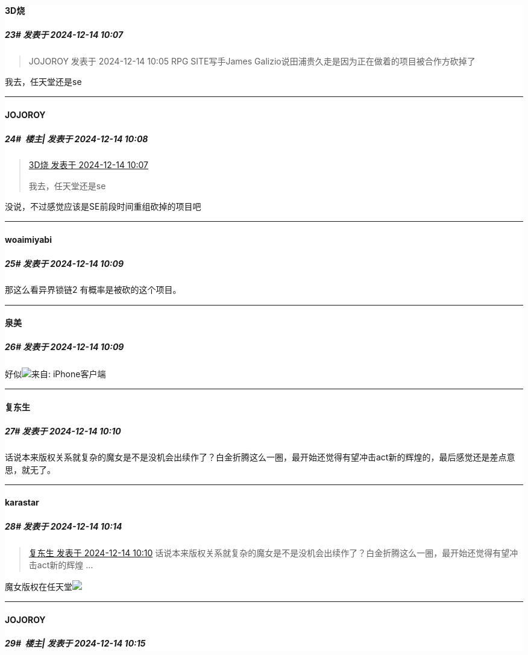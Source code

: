####  3D烧  
##### 23#       发表于 2024-12-14 10:07

<blockquote>JOJOROY 发表于 2024-12-14 10:05
RPG SITE写手James Galizio说田浦贵久走是因为正在做着的项目被合作方砍掉了</blockquote>
我去，任天堂还是se

*****

####  JOJOROY  
##### 24#         楼主| 发表于 2024-12-14 10:08

<blockquote><a href="httphttps://bbs.saraba1st.com/2b/forum.php?mod=redirect&amp;goto=findpost&amp;pid=66922286&amp;ptid=2210504" target="_blank">3D烧 发表于 2024-12-14 10:07</a>

我去，任天堂还是se</blockquote>
没说，不过感觉应该是SE前段时间重组砍掉的项目吧

*****

####  woaimiyabi  
##### 25#       发表于 2024-12-14 10:09

那这么看异界锁链2 有概率是被砍的这个项目。

*****

####  泉美  
##### 26#       发表于 2024-12-14 10:09

好似<img src="https://static.saraba1st.com/image/smiley/face2017/033.png" referrerpolicy="no-referrer">来自: iPhone客户端

*****

####  复东生  
##### 27#       发表于 2024-12-14 10:10

话说本来版权关系就复杂的魔女是不是没机会出续作了？白金折腾这么一圈，最开始还觉得有望冲击act新的辉煌的，最后感觉还是差点意思，就无了。

*****

####  karastar  
##### 28#       发表于 2024-12-14 10:14

<blockquote><a href="httphttps://bbs.saraba1st.com/2b/forum.php?mod=redirect&amp;goto=findpost&amp;pid=66922308&amp;ptid=2210504" target="_blank">复东生 发表于 2024-12-14 10:10</a>
话说本来版权关系就复杂的魔女是不是没机会出续作了？白金折腾这么一圈，最开始还觉得有望冲击act新的辉煌 ...</blockquote>
魔女版权在任天堂<img src="https://static.saraba1st.com/image/smiley/face2017/009.gif" referrerpolicy="no-referrer">

*****

####  JOJOROY  
##### 29#         楼主| 发表于 2024-12-14 10:15
